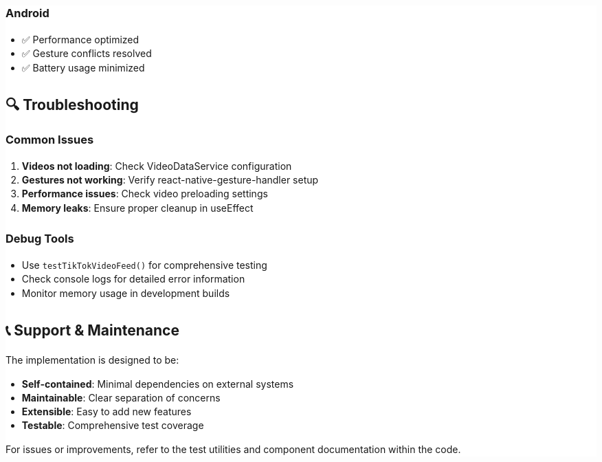 ### Android
- ✅ Performance optimized
- ✅ Gesture conflicts resolved
- ✅ Battery usage minimized

## 🔍 Troubleshooting

### Common Issues
1. **Videos not loading**: Check VideoDataService configuration
2. **Gestures not working**: Verify react-native-gesture-handler setup
3. **Performance issues**: Check video preloading settings
4. **Memory leaks**: Ensure proper cleanup in useEffect

### Debug Tools
- Use `testTikTokVideoFeed()` for comprehensive testing
- Check console logs for detailed error information
- Monitor memory usage in development builds

## 📞 Support & Maintenance

The implementation is designed to be:
- **Self-contained**: Minimal dependencies on external systems
- **Maintainable**: Clear separation of concerns
- **Extensible**: Easy to add new features
- **Testable**: Comprehensive test coverage

For issues or improvements, refer to the test utilities and component documentation within the code.
